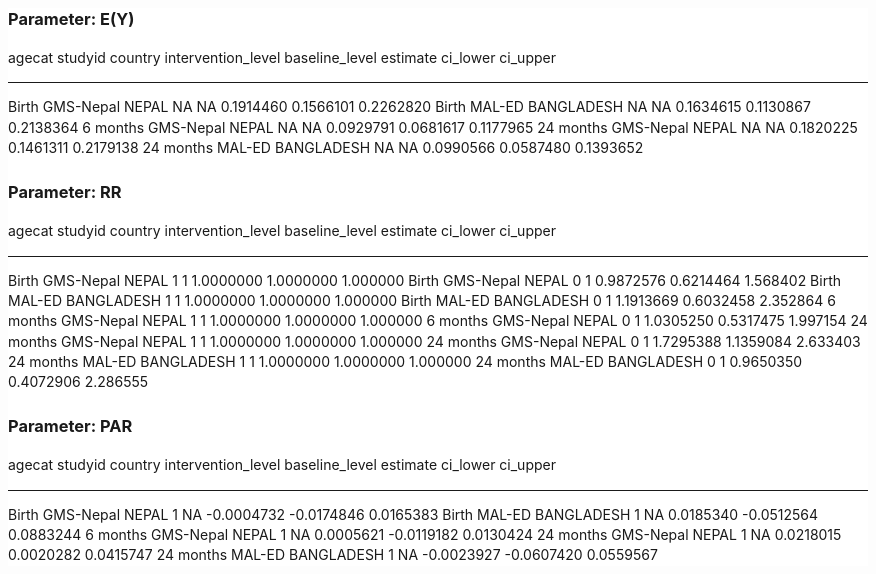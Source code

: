 
### Parameter: E(Y)


agecat      studyid     country      intervention_level   baseline_level     estimate    ci_lower    ci_upper
----------  ----------  -----------  -------------------  ---------------  ----------  ----------  ----------
Birth       GMS-Nepal   NEPAL        NA                   NA                0.1914460   0.1566101   0.2262820
Birth       MAL-ED      BANGLADESH   NA                   NA                0.1634615   0.1130867   0.2138364
6 months    GMS-Nepal   NEPAL        NA                   NA                0.0929791   0.0681617   0.1177965
24 months   GMS-Nepal   NEPAL        NA                   NA                0.1820225   0.1461311   0.2179138
24 months   MAL-ED      BANGLADESH   NA                   NA                0.0990566   0.0587480   0.1393652


### Parameter: RR


agecat      studyid     country      intervention_level   baseline_level     estimate    ci_lower   ci_upper
----------  ----------  -----------  -------------------  ---------------  ----------  ----------  ---------
Birth       GMS-Nepal   NEPAL        1                    1                 1.0000000   1.0000000   1.000000
Birth       GMS-Nepal   NEPAL        0                    1                 0.9872576   0.6214464   1.568402
Birth       MAL-ED      BANGLADESH   1                    1                 1.0000000   1.0000000   1.000000
Birth       MAL-ED      BANGLADESH   0                    1                 1.1913669   0.6032458   2.352864
6 months    GMS-Nepal   NEPAL        1                    1                 1.0000000   1.0000000   1.000000
6 months    GMS-Nepal   NEPAL        0                    1                 1.0305250   0.5317475   1.997154
24 months   GMS-Nepal   NEPAL        1                    1                 1.0000000   1.0000000   1.000000
24 months   GMS-Nepal   NEPAL        0                    1                 1.7295388   1.1359084   2.633403
24 months   MAL-ED      BANGLADESH   1                    1                 1.0000000   1.0000000   1.000000
24 months   MAL-ED      BANGLADESH   0                    1                 0.9650350   0.4072906   2.286555


### Parameter: PAR


agecat      studyid     country      intervention_level   baseline_level      estimate     ci_lower    ci_upper
----------  ----------  -----------  -------------------  ---------------  -----------  -----------  ----------
Birth       GMS-Nepal   NEPAL        1                    NA                -0.0004732   -0.0174846   0.0165383
Birth       MAL-ED      BANGLADESH   1                    NA                 0.0185340   -0.0512564   0.0883244
6 months    GMS-Nepal   NEPAL        1                    NA                 0.0005621   -0.0119182   0.0130424
24 months   GMS-Nepal   NEPAL        1                    NA                 0.0218015    0.0020282   0.0415747
24 months   MAL-ED      BANGLADESH   1                    NA                -0.0023927   -0.0607420   0.0559567
